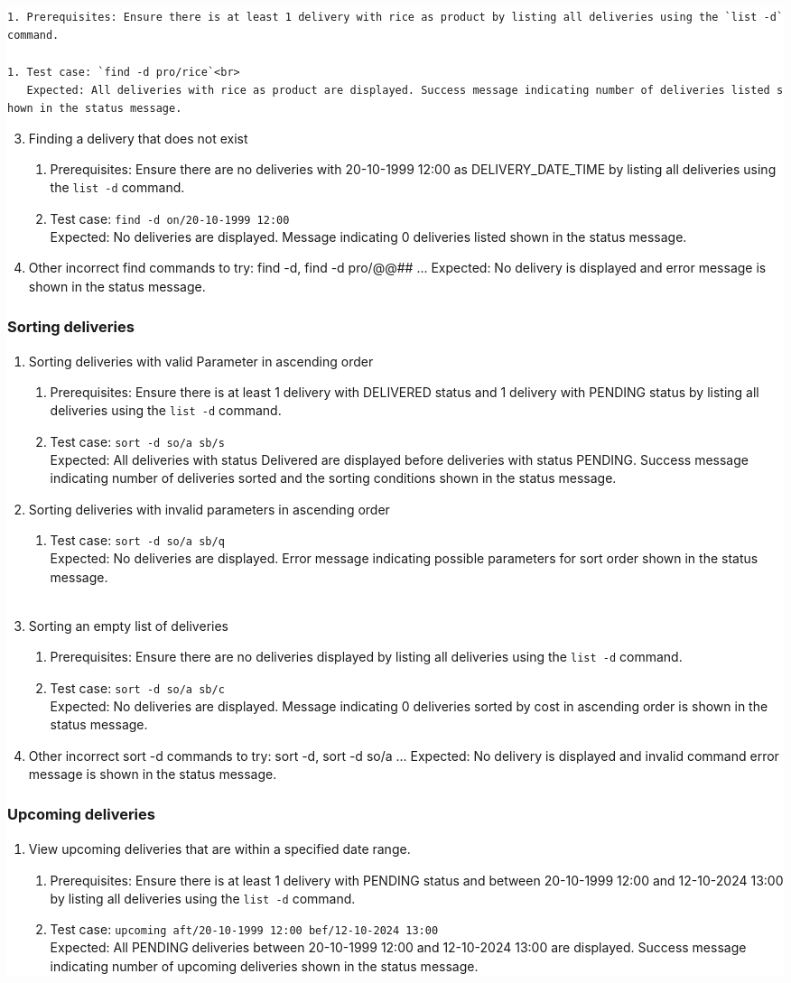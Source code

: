     1. Prerequisites: Ensure there is at least 1 delivery with rice as product by listing all deliveries using the `list -d` command.

    1. Test case: `find -d pro/rice`<br>
       Expected: All deliveries with rice as product are displayed. Success message indicating number of deliveries listed shown in the status message.

3. Finding a delivery that does not exist

    1. Prerequisites: Ensure there are no deliveries with 20-10-1999 12:00 as DELIVERY_DATE_TIME by listing all deliveries using the `list -d` command.

    1. Test case: `find -d on/20-10-1999 12:00`<br>
       Expected: No deliveries are displayed. Message indicating 0 deliveries listed shown in the status message.

4. Other incorrect find commands to try: find -d, find -d pro/@@## ...
   Expected: No delivery is displayed and error message is shown in the status message.

### Sorting deliveries

1. Sorting deliveries with valid Parameter in ascending order

    1. Prerequisites: Ensure there is at least 1 delivery with DELIVERED status and 1 delivery with PENDING status by listing all deliveries using the `list -d` command.

    1. Test case: `sort -d so/a sb/s`<br>
       Expected: All deliveries with status Delivered are displayed before deliveries with status PENDING. Success message indicating number of deliveries sorted and the sorting conditions shown in the status message.

2. Sorting deliveries with invalid parameters in ascending order

    1. Test case: `sort -d so/a sb/q`<br>
       Expected: No deliveries are displayed. Error message indicating possible parameters for sort order shown in the status message.<br></br>

3. Sorting an empty list of deliveries

    1. Prerequisites: Ensure there are no deliveries displayed by listing all deliveries using the `list -d` command.

    1. Test case: `sort -d so/a sb/c`<br>
       Expected: No deliveries are displayed. Message indicating 0 deliveries sorted by cost in ascending order is shown in the status message.

4. Other incorrect sort -d commands to try: sort -d, sort -d so/a ...
   Expected: No delivery is displayed and invalid command error message is shown in the status message.

### Upcoming deliveries

1. View upcoming deliveries that are within a specified date range.

    1. Prerequisites: Ensure there is at least 1 delivery with PENDING status and between 20-10-1999 12:00 and 12-10-2024 13:00 by listing all deliveries using the `list -d` command.

    1. Test case: `upcoming aft/20-10-1999 12:00 bef/12-10-2024 13:00`<br>
       Expected: All PENDING deliveries between 20-10-1999 12:00 and 12-10-2024 13:00 are displayed. Success message indicating number of upcoming deliveries shown in the status message.
